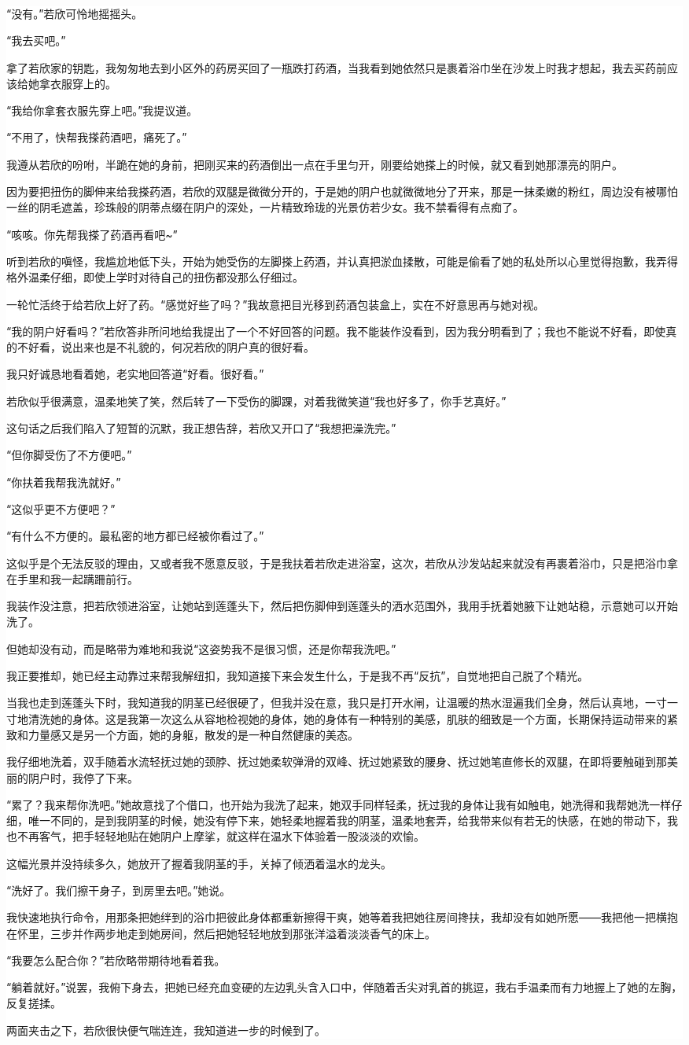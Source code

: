 “没有。”若欣可怜地摇摇头。

“我去买吧。”

拿了若欣家的钥匙，我匆匆地去到小区外的药房买回了一瓶跌打药酒，当我看到她依然只是裹着浴巾坐在沙发上时我才想起，我去买药前应该给她拿衣服穿上的。

“我给你拿套衣服先穿上吧。”我提议道。

“不用了，快帮我搽药酒吧，痛死了。”

我遵从若欣的吩咐，半跪在她的身前，把刚买来的药酒倒出一点在手里匀开，刚要给她搽上的时候，就又看到她那漂亮的阴户。

因为要把扭伤的脚伸来给我搽药酒，若欣的双腿是微微分开的，于是她的阴户也就微微地分了开来，那是一抹柔嫩的粉红，周边没有被哪怕一丝的阴毛遮盖，珍珠般的阴蒂点缀在阴户的深处，一片精致玲珑的光景仿若少女。我不禁看得有点痴了。

“咳咳。你先帮我搽了药酒再看吧~”

听到若欣的嗔怪，我尴尬地低下头，开始为她受伤的左脚搽上药酒，并认真把淤血揉散，可能是偷看了她的私处所以心里觉得抱歉，我弄得格外温柔仔细，即使上学时对待自己的扭伤都没那么仔细过。

一轮忙活终于给若欣上好了药。“感觉好些了吗？”我故意把目光移到药酒包装盒上，实在不好意思再与她对视。

“我的阴户好看吗？”若欣答非所问地给我提出了一个不好回答的问题。我不能装作没看到，因为我分明看到了；我也不能说不好看，即使真的不好看，说出来也是不礼貌的，何况若欣的阴户真的很好看。

我只好诚恳地看着她，老实地回答道“好看。很好看。”

若欣似乎很满意，温柔地笑了笑，然后转了一下受伤的脚踝，对着我微笑道“我也好多了，你手艺真好。”

这句话之后我们陷入了短暂的沉默，我正想告辞，若欣又开口了“我想把澡洗完。”

“但你脚受伤了不方便吧。”

“你扶着我帮我洗就好。”

“这似乎更不方便吧？”

“有什么不方便的。最私密的地方都已经被你看过了。”

这似乎是个无法反驳的理由，又或者我不愿意反驳，于是我扶着若欣走进浴室，这次，若欣从沙发站起来就没有再裹着浴巾，只是把浴巾拿在手里和我一起蹒跚前行。

我装作没注意，把若欣领进浴室，让她站到莲蓬头下，然后把伤脚伸到莲蓬头的洒水范围外，我用手抚着她腋下让她站稳，示意她可以开始洗了。

但她却没有动，而是略带为难地和我说“这姿势我不是很习惯，还是你帮我洗吧。”

我正要推却，她已经主动靠过来帮我解纽扣，我知道接下来会发生什么，于是我不再“反抗”，自觉地把自己脱了个精光。

当我也走到莲蓬头下时，我知道我的阴茎已经很硬了，但我并没在意，我只是打开水闸，让温暖的热水湿遍我们全身，然后认真地，一寸一寸地清洗她的身体。这是我第一次这么从容地检视她的身体，她的身体有一种特别的美感，肌肤的细致是一个方面，长期保持运动带来的紧致和力量感又是另一个方面，她的身躯，散发的是一种自然健康的美态。

我仔细地洗着，双手随着水流轻抚过她的颈脖、抚过她柔软弹滑的双峰、抚过她紧致的腰身、抚过她笔直修长的双腿，在即将要触碰到那美丽的阴户时，我停了下来。

“累了？我来帮你洗吧。”她故意找了个借口，也开始为我洗了起来，她双手同样轻柔，抚过我的身体让我有如触电，她洗得和我帮她洗一样仔细，唯一不同的，是到我阴茎的时候，她没有停下来，她轻柔地握着我的阴茎，温柔地套弄，给我带来似有若无的快感，在她的带动下，我也不再客气，把手轻轻地贴在她阴户上摩挲，就这样在温水下体验着一股淡淡的欢愉。

这幅光景并没持续多久，她放开了握着我阴茎的手，关掉了倾洒着温水的龙头。

“洗好了。我们擦干身子，到房里去吧。”她说。

我快速地执行命令，用那条把她绊到的浴巾把彼此身体都重新擦得干爽，她等着我把她往房间搀扶，我却没有如她所愿——我把他一把横抱在怀里，三步并作两步地走到她房间，然后把她轻轻地放到那张洋溢着淡淡香气的床上。

“我要怎么配合你？”若欣略带期待地看着我。

“躺着就好。”说罢，我俯下身去，把她已经充血变硬的左边乳头含入口中，伴随着舌尖对乳首的挑逗，我右手温柔而有力地握上了她的左胸，反复搓揉。

两面夹击之下，若欣很快便气喘连连，我知道进一步的时候到了。
